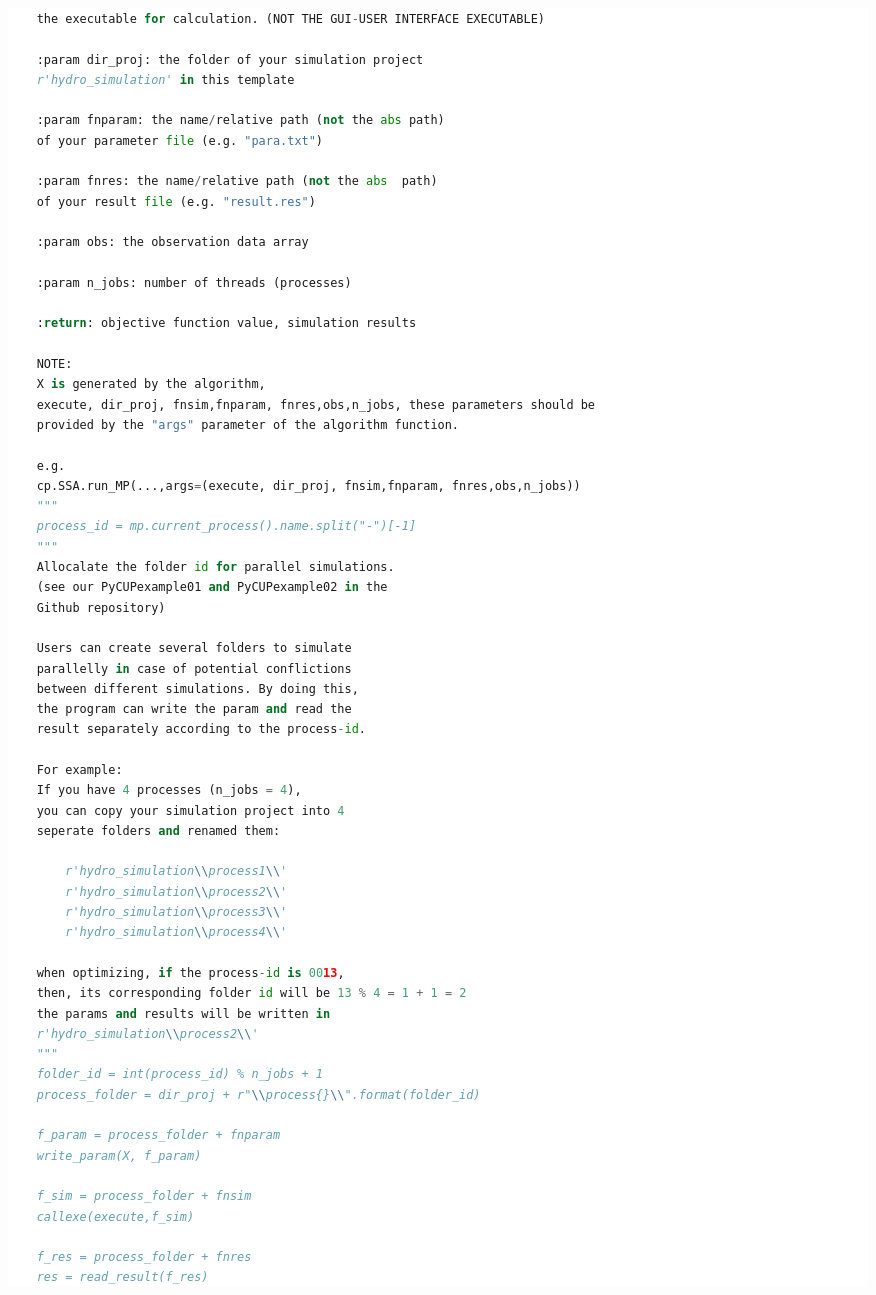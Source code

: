 ```python
    the executable for calculation. (NOT THE GUI-USER INTERFACE EXECUTABLE)
    
    :param dir_proj: the folder of your simulation project   
    r'hydro_simulation' in this template
    
    :param fnparam: the name/relative path (not the abs path) 
    of your parameter file (e.g. "para.txt")
    
    :param fnres: the name/relative path (not the abs  path) 
    of your result file (e.g. "result.res")
    
    :param obs: the observation data array
    
    :param n_jobs: number of threads (processes)
    
    :return: objective function value, simulation results
    
    NOTE:
    X is generated by the algorithm,
    execute, dir_proj, fnsim,fnparam, fnres,obs,n_jobs, these parameters should be
    provided by the "args" parameter of the algorithm function. 
    
    e.g.
    cp.SSA.run_MP(...,args=(execute, dir_proj, fnsim,fnparam, fnres,obs,n_jobs))
    """
    process_id = mp.current_process().name.split("-")[-1]
    """
    Allocalate the folder id for parallel simulations.
    (see our PyCUPexample01 and PyCUPexample02 in the
    Github repository)
    
    Users can create several folders to simulate 
    parallelly in case of potential conflictions 
    between different simulations. By doing this, 
    the program can write the param and read the 
    result separately according to the process-id.
    
    For example:
    If you have 4 processes (n_jobs = 4), 
    you can copy your simulation project into 4
    seperate folders and renamed them:
        
        r'hydro_simulation\\process1\\'
        r'hydro_simulation\\process2\\'
        r'hydro_simulation\\process3\\'
        r'hydro_simulation\\process4\\'
        
    when optimizing, if the process-id is 0013,
    then, its corresponding folder id will be 13 % 4 = 1 + 1 = 2
    the params and results will be written in 
    r'hydro_simulation\\process2\\'
    """
    folder_id = int(process_id) % n_jobs + 1
    process_folder = dir_proj + r"\\process{}\\".format(folder_id)

    f_param = process_folder + fnparam
    write_param(X, f_param)

    f_sim = process_folder + fnsim
    callexe(execute,f_sim)

    f_res = process_folder + fnres
    res = read_result(f_res)
```